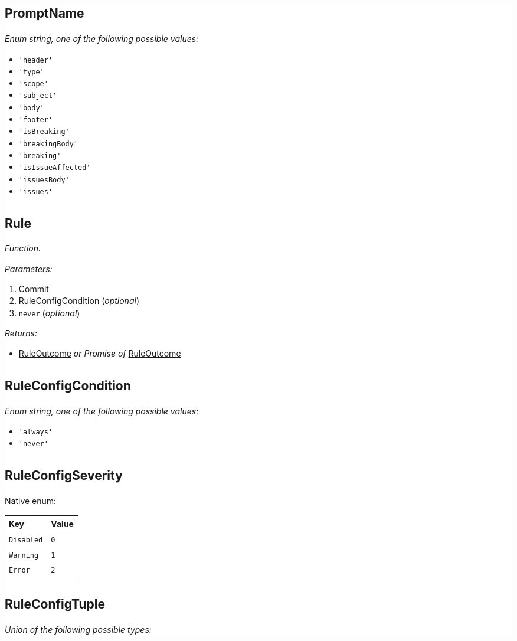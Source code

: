 ## PromptName

_Enum string, one of the following possible values:_

- `'header'`
- `'type'`
- `'scope'`
- `'subject'`
- `'body'`
- `'footer'`
- `'isBreaking'`
- `'breakingBody'`
- `'breaking'`
- `'isIssueAffected'`
- `'issuesBody'`
- `'issues'`

## Rule

_Function._

_Parameters:_

1. [Commit](#commit)
2. [RuleConfigCondition](#ruleconfigcondition) (_optional_)
3. `never` (_optional_)

_Returns:_

- [RuleOutcome](#ruleoutcome) _or_ _Promise of_ [RuleOutcome](#ruleoutcome)

## RuleConfigCondition

_Enum string, one of the following possible values:_

- `'always'`
- `'never'`

## RuleConfigSeverity

Native enum:

| Key        | Value |
| :--------- | :---- |
| `Disabled` | `0`   |
| `Warning`  | `1`   |
| `Error`    | `2`   |

## RuleConfigTuple

_Union of the following possible types:_
